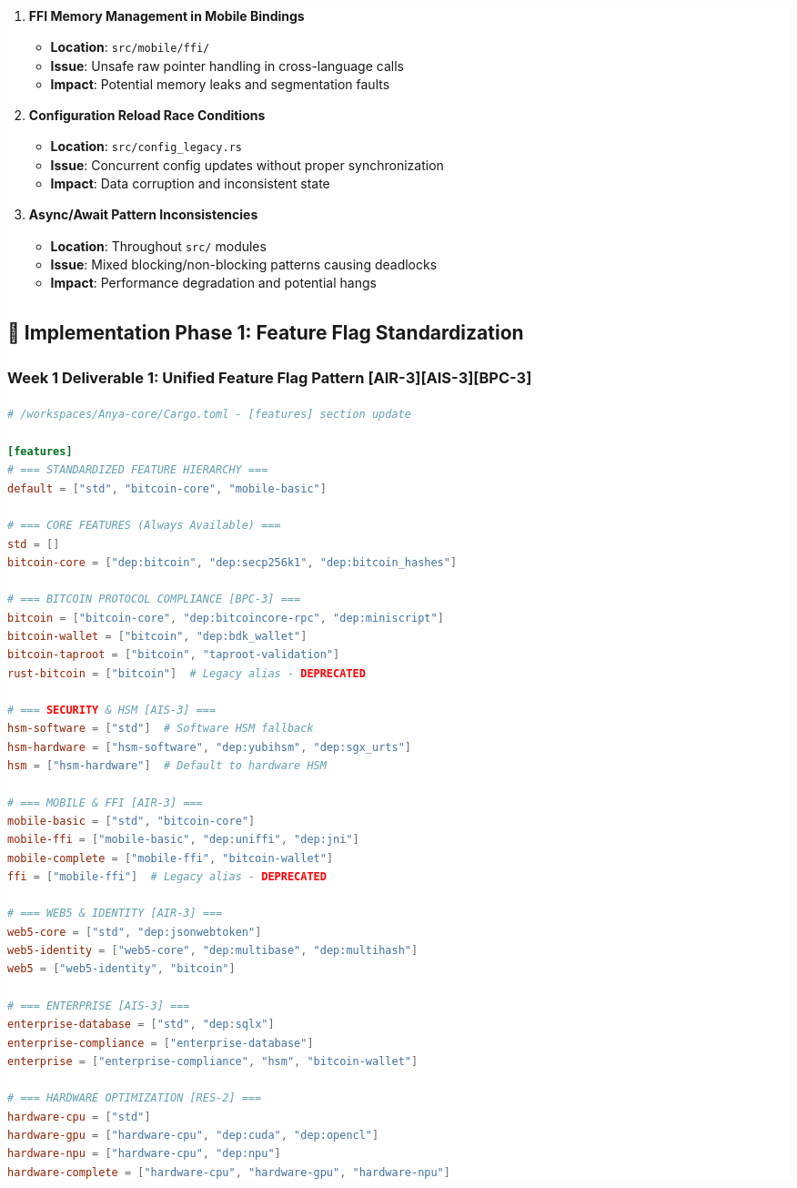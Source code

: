 1. **FFI Memory Management in Mobile Bindings**
   - **Location**: `src/mobile/ffi/` 
   - **Issue**: Unsafe raw pointer handling in cross-language calls
   - **Impact**: Potential memory leaks and segmentation faults

2. **Configuration Reload Race Conditions**
   - **Location**: `src/config_legacy.rs`
   - **Issue**: Concurrent config updates without proper synchronization
   - **Impact**: Data corruption and inconsistent state

3. **Async/Await Pattern Inconsistencies**
   - **Location**: Throughout `src/` modules
   - **Issue**: Mixed blocking/non-blocking patterns causing deadlocks
   - **Impact**: Performance degradation and potential hangs

## 🚀 **Implementation Phase 1: Feature Flag Standardization**

### **Week 1 Deliverable 1: Unified Feature Flag Pattern [AIR-3][AIS-3][BPC-3]**

```toml
# /workspaces/Anya-core/Cargo.toml - [features] section update

[features]
# === STANDARDIZED FEATURE HIERARCHY ===
default = ["std", "bitcoin-core", "mobile-basic"]

# === CORE FEATURES (Always Available) ===
std = []
bitcoin-core = ["dep:bitcoin", "dep:secp256k1", "dep:bitcoin_hashes"]

# === BITCOIN PROTOCOL COMPLIANCE [BPC-3] ===
bitcoin = ["bitcoin-core", "dep:bitcoincore-rpc", "dep:miniscript"]
bitcoin-wallet = ["bitcoin", "dep:bdk_wallet"]
bitcoin-taproot = ["bitcoin", "taproot-validation"]
rust-bitcoin = ["bitcoin"]  # Legacy alias - DEPRECATED

# === SECURITY & HSM [AIS-3] ===
hsm-software = ["std"]  # Software HSM fallback
hsm-hardware = ["hsm-software", "dep:yubihsm", "dep:sgx_urts"]
hsm = ["hsm-hardware"]  # Default to hardware HSM

# === MOBILE & FFI [AIR-3] ===
mobile-basic = ["std", "bitcoin-core"]
mobile-ffi = ["mobile-basic", "dep:uniffi", "dep:jni"]
mobile-complete = ["mobile-ffi", "bitcoin-wallet"]
ffi = ["mobile-ffi"]  # Legacy alias - DEPRECATED

# === WEB5 & IDENTITY [AIR-3] ===
web5-core = ["std", "dep:jsonwebtoken"]
web5-identity = ["web5-core", "dep:multibase", "dep:multihash"]  
web5 = ["web5-identity", "bitcoin"]

# === ENTERPRISE [AIS-3] ===
enterprise-database = ["std", "dep:sqlx"]
enterprise-compliance = ["enterprise-database"] 
enterprise = ["enterprise-compliance", "hsm", "bitcoin-wallet"]

# === HARDWARE OPTIMIZATION [RES-2] ===
hardware-cpu = ["std"]
hardware-gpu = ["hardware-cpu", "dep:cuda", "dep:opencl"]
hardware-npu = ["hardware-cpu", "dep:npu"]
hardware-complete = ["hardware-cpu", "hardware-gpu", "hardware-npu"]
```